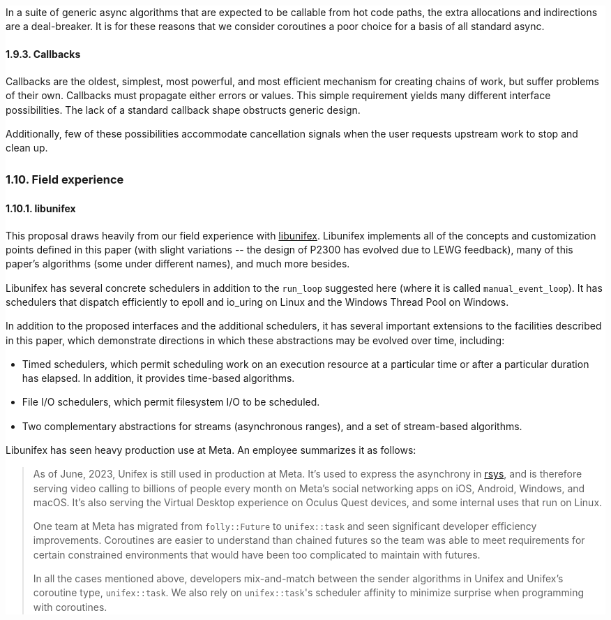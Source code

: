 In a suite of generic async algorithms that are expected to be callable from hot code paths, the extra allocations and indirections are a deal-breaker. It is for these reasons that we consider coroutines a poor choice for a basis of all standard async.

#### 1.9.3. Callbacks[](https://www.open-std.org/jtc1/sc22/wg21/docs/papers/2024/p2300r10.html#intro-prior-art-callbacks)

Callbacks are the oldest, simplest, most powerful, and most efficient mechanism for creating chains of work, but suffer problems of their own. Callbacks must propagate either errors or values. This simple requirement yields many different interface possibilities. The lack of a standard callback shape obstructs generic design.

Additionally, few of these possibilities accommodate cancellation signals when the user requests upstream work to stop and clean up.

### 1.10. Field experience[](https://www.open-std.org/jtc1/sc22/wg21/docs/papers/2024/p2300r10.html#intro-field-experience)

#### 1.10.1. libunifex[](https://www.open-std.org/jtc1/sc22/wg21/docs/papers/2024/p2300r10.html#intro-field-experience-libunifex)

This proposal draws heavily from our field experience with [libunifex](https://github.com/facebookexperimental/libunifex). Libunifex implements all of the concepts and customization points defined in this paper (with slight variations -- the design of P2300 has evolved due to LEWG feedback), many of this paper’s algorithms (some under different names), and much more besides.

Libunifex has several concrete schedulers in addition to the `run_loop` suggested here (where it is called `manual_event_loop`). It has schedulers that dispatch efficiently to epoll and io\_uring on Linux and the Windows Thread Pool on Windows.

In addition to the proposed interfaces and the additional schedulers, it has several important extensions to the facilities described in this paper, which demonstrate directions in which these abstractions may be evolved over time, including:

* Timed schedulers, which permit scheduling work on an execution resource at a particular time or after a particular duration has elapsed. In addition, it provides time-based algorithms.

* File I/O schedulers, which permit filesystem I/O to be scheduled.

* Two complementary abstractions for streams (asynchronous ranges), and a set of stream-based algorithms.

Libunifex has seen heavy production use at Meta. An employee summarizes it as follows:

> As of June, 2023, Unifex is still used in production at Meta. It’s used to express the asynchrony in [rsys](https://engineering.fb.com/2020/12/21/video-engineering/rsys/), and is therefore serving video calling to billions of people every month on Meta’s social networking apps on iOS, Android, Windows, and macOS. It’s also serving the Virtual Desktop experience on Oculus Quest devices, and some internal uses that run on Linux.
>
> One team at Meta has migrated from `folly::Future` to `unifex::task` and seen significant developer efficiency improvements. Coroutines are easier to understand than chained futures so the team was able to meet requirements for certain constrained environments that would have been too complicated to maintain with futures.
>
> In all the cases mentioned above, developers mix-and-match between the sender algorithms in Unifex and Unifex’s coroutine type, `unifex::task`. We also rely on `unifex::task`'s scheduler affinity to minimize surprise when programming with coroutines.
